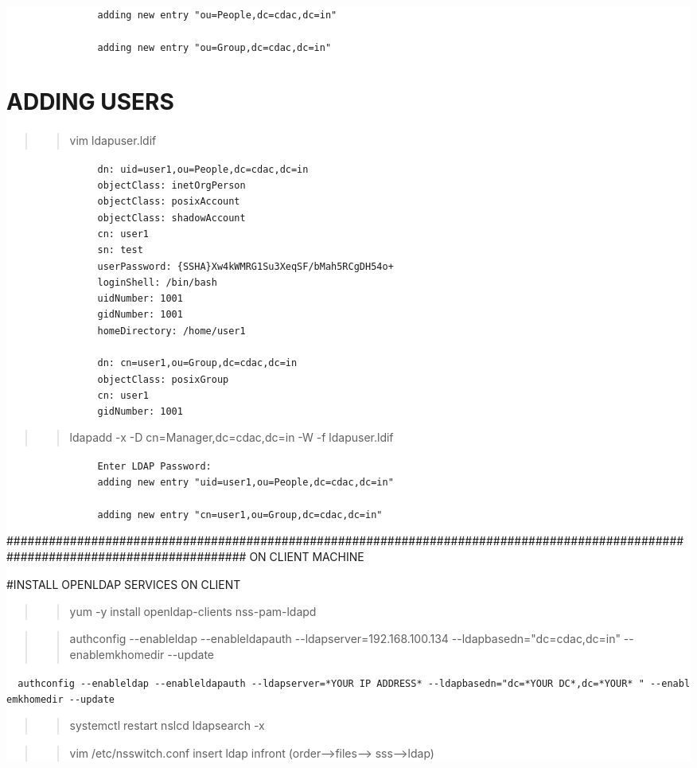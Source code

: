                     adding new entry "ou=People,dc=cdac,dc=in"

                    adding new entry "ou=Group,dc=cdac,dc=in"


# ADDING USERS 
>> vim ldapuser.ldif

                    dn: uid=user1,ou=People,dc=cdac,dc=in
                    objectClass: inetOrgPerson
                    objectClass: posixAccount
                    objectClass: shadowAccount
                    cn: user1
                    sn: test
                    userPassword: {SSHA}Xw4kWMRG1Su3XeqSF/bMah5RCgDH54o+
                    loginShell: /bin/bash
                    uidNumber: 1001
                    gidNumber: 1001
                    homeDirectory: /home/user1

                    dn: cn=user1,ou=Group,dc=cdac,dc=in
                    objectClass: posixGroup
                    cn: user1
                    gidNumber: 1001
                    
                    
>> ldapadd -x -D cn=Manager,dc=cdac,dc=in -W -f ldapuser.ldif

                    Enter LDAP Password: 
                    adding new entry "uid=user1,ou=People,dc=cdac,dc=in"

                    adding new entry "cn=user1,ou=Group,dc=cdac,dc=in"




##################################################################################################################################
ON CLIENT MACHINE

#INSTALL OPENLDAP SERVICES ON CLIENT

>> yum -y install openldap-clients nss-pam-ldapd

>> authconfig --enableldap --enableldapauth --ldapserver=192.168.100.134 --ldapbasedn="dc=cdac,dc=in" --enablemkhomedir --update

      authconfig --enableldap --enableldapauth --ldapserver=*YOUR IP ADDRESS* --ldapbasedn="dc=*YOUR DC*,dc=*YOUR* " --enablemkhomedir --update
      
      
>> systemctl restart nslcd
>>ldapsearch -x


>>vim /etc/nsswitch.conf
    insert ldap infront 
    (order-->files--> sss-->ldap)
